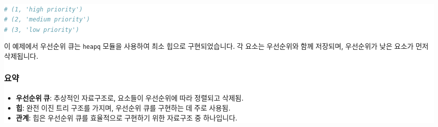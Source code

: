 ```python
# (1, 'high priority')
# (2, 'medium priority')
# (3, 'low priority')
```

이 예제에서 우선순위 큐는 `heapq` 모듈을 사용하여 최소 힙으로 구현되었습니다. 각 요소는 우선순위와 함께 저장되며, 우선순위가 낮은 요소가 먼저 삭제됩니다.

### 요약

- **우선순위 큐**: 추상적인 자료구조로, 요소들이 우선순위에 따라 정렬되고 삭제됨.
- **힙**: 완전 이진 트리 구조를 가지며, 우선순위 큐를 구현하는 데 주로 사용됨.
- **관계**: 힙은 우선순위 큐를 효율적으로 구현하기 위한 자료구조 중 하나입니다.
